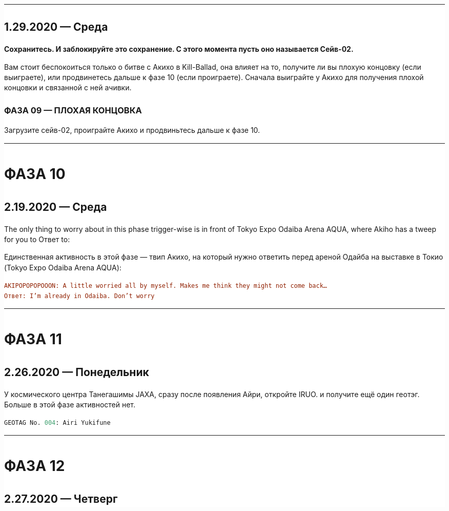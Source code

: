 ------

## 1.29.2020 — Среда

**Сохранитесь. И заблокируйте это сохранение. С этого момента пусть оно называется Сейв-02.**

Вам стоит беспокоиться только о битве с Акихо в Kill-Ballad, она влияет на то, получите ли вы плохую концовку (если выиграете), или продвинетесь дальше к фазе 10 (если проиграете). Сначала выиграйте у Акихо для получения плохой концовки и связанной с ней ачивки.

### ФАЗА 09 — ПЛОХАЯ КОНЦОВКА

Загрузите сейв-02, проиграйте Акихо и продвиньтесь дальше к фазе 10.

------

# **ФАЗА 10**

## 2.19.2020 — Среда

The only thing to worry about in this phase trigger-wise is in front of Tokyo Expo Odaiba Arena AQUA, where Akiho has a tweep for you to Ответ to:

Единственная активность в этой фазе — твип Акихо, на который нужно ответить перед ареной Одайба на выставке в Токио (Tokyo Expo Odaiba Arena AQUA):

```ini
AKIPOPOPOPOOON: A little worried all by myself. Makes me think they might not come back…
Ответ: I’m already in Odaiba. Don’t worry
```

------

# **ФАЗА 11**

## 2.26.2020 — Понедельник

У космического центра Танегашимы JAXA, сразу после появления Айри, откройте IRUO. и получите ещё один геотэг. Больше в этой фазе активностей нет.

```mathematica
GEOTAG No. 004: Airi Yukifune
```

------

# **ФАЗА 12**

## 2.27.2020 — Четверг
